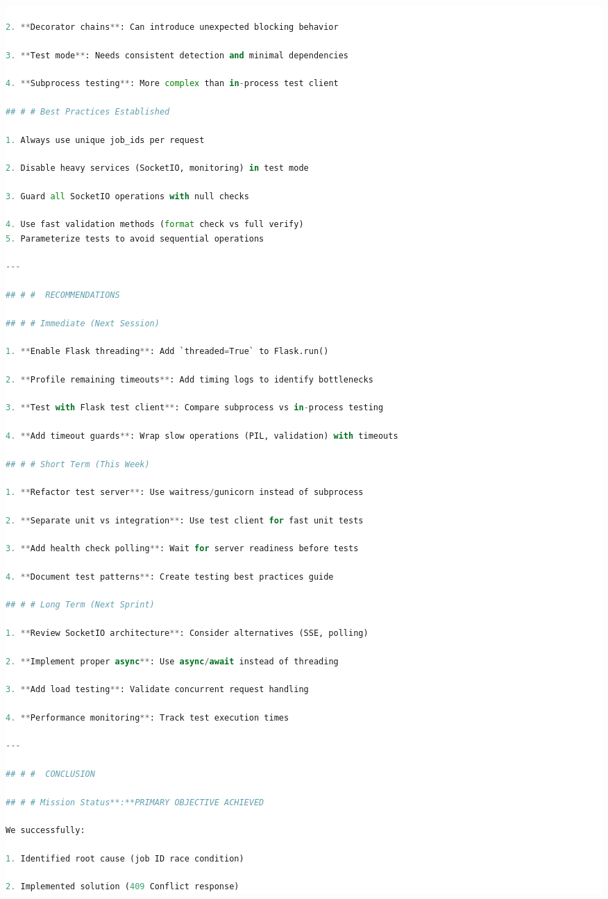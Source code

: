 ```python

2. **Decorator chains**: Can introduce unexpected blocking behavior

3. **Test mode**: Needs consistent detection and minimal dependencies

4. **Subprocess testing**: More complex than in-process test client

## # # Best Practices Established

1. Always use unique job_ids per request

2. Disable heavy services (SocketIO, monitoring) in test mode

3. Guard all SocketIO operations with null checks

4. Use fast validation methods (format check vs full verify)
5. Parameterize tests to avoid sequential operations

---

## # #  RECOMMENDATIONS

## # # Immediate (Next Session)

1. **Enable Flask threading**: Add `threaded=True` to Flask.run()

2. **Profile remaining timeouts**: Add timing logs to identify bottlenecks

3. **Test with Flask test client**: Compare subprocess vs in-process testing

4. **Add timeout guards**: Wrap slow operations (PIL, validation) with timeouts

## # # Short Term (This Week)

1. **Refactor test server**: Use waitress/gunicorn instead of subprocess

2. **Separate unit vs integration**: Use test client for fast unit tests

3. **Add health check polling**: Wait for server readiness before tests

4. **Document test patterns**: Create testing best practices guide

## # # Long Term (Next Sprint)

1. **Review SocketIO architecture**: Consider alternatives (SSE, polling)

2. **Implement proper async**: Use async/await instead of threading

3. **Add load testing**: Validate concurrent request handling

4. **Performance monitoring**: Track test execution times

---

## # #  CONCLUSION

## # # Mission Status**:**PRIMARY OBJECTIVE ACHIEVED

We successfully:

1. Identified root cause (job ID race condition)

2. Implemented solution (409 Conflict response)
```